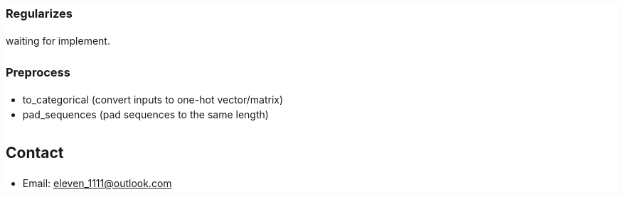 ### Regularizes

waiting for implement.

### Preprocess

- to_categorical (convert inputs to one-hot vector/matrix)
- pad_sequences (pad sequences to the same length)

## Contact

- Email: eleven_1111@outlook.com